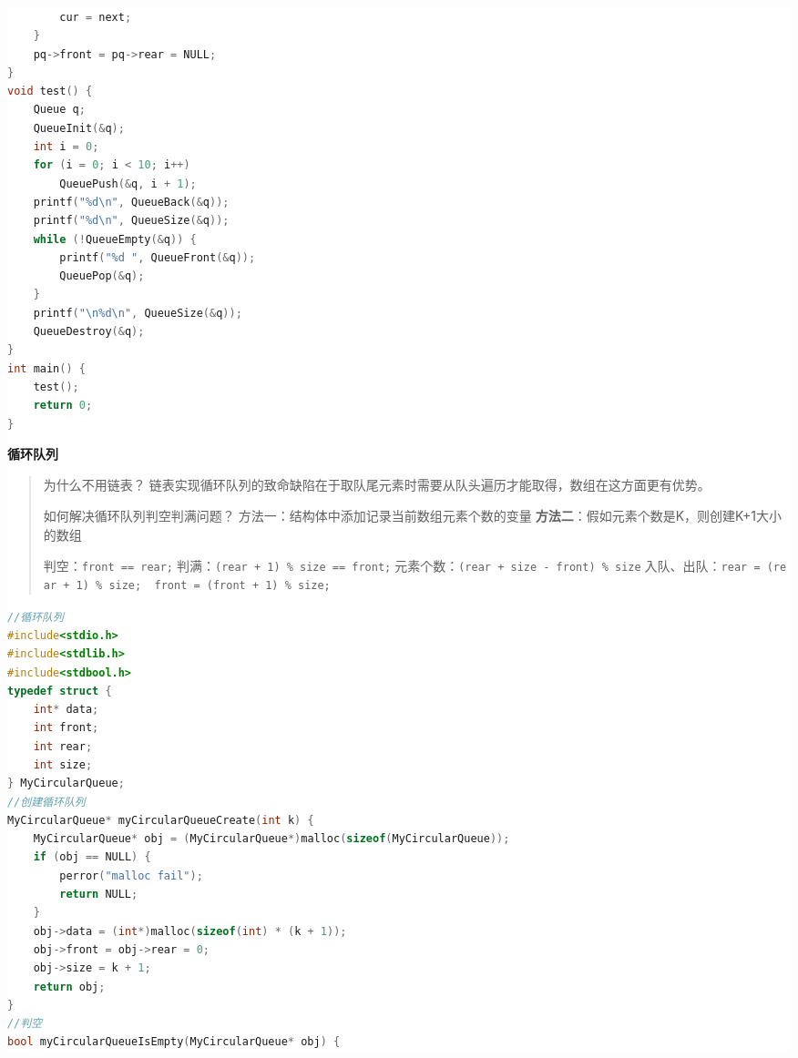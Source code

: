 ```c
		cur = next;
	}
	pq->front = pq->rear = NULL;
}
void test() {
	Queue q;
	QueueInit(&q);
	int i = 0;
	for (i = 0; i < 10; i++)
		QueuePush(&q, i + 1);
	printf("%d\n", QueueBack(&q));
	printf("%d\n", QueueSize(&q));
	while (!QueueEmpty(&q)) {
		printf("%d ", QueueFront(&q));
		QueuePop(&q);
	}
	printf("\n%d\n", QueueSize(&q));
	QueueDestroy(&q);
}
int main() {
	test();
	return 0;
}
```

**循环队列**

> 为什么不用链表？
> 链表实现循环队列的致命缺陷在于取队尾元素时需要从队头遍历才能取得，数组在这方面更有优势。
>
> 如何解决循环队列判空判满问题？
> 方法一：结构体中添加记录当前数组元素个数的变量
> **方法二**：假如元素个数是K，则创建K+1大小的数组
>
> 判空：`front == rear;`
> 判满：`(rear + 1) % size == front;`
> 元素个数：`(rear + size - front) % size`
> 入队、出队：`rear = (rear + 1) % size;  front = (front + 1) % size;`

```c
//循环队列
#include<stdio.h>
#include<stdlib.h>
#include<stdbool.h>
typedef struct {
	int* data;
	int front;
	int rear;
	int size;
} MyCircularQueue;
//创建循环队列
MyCircularQueue* myCircularQueueCreate(int k) {
	MyCircularQueue* obj = (MyCircularQueue*)malloc(sizeof(MyCircularQueue));
	if (obj == NULL) {
		perror("malloc fail");
		return NULL;
	}
	obj->data = (int*)malloc(sizeof(int) * (k + 1));
	obj->front = obj->rear = 0;
	obj->size = k + 1;
	return obj;
}
//判空
bool myCircularQueueIsEmpty(MyCircularQueue* obj) {
```